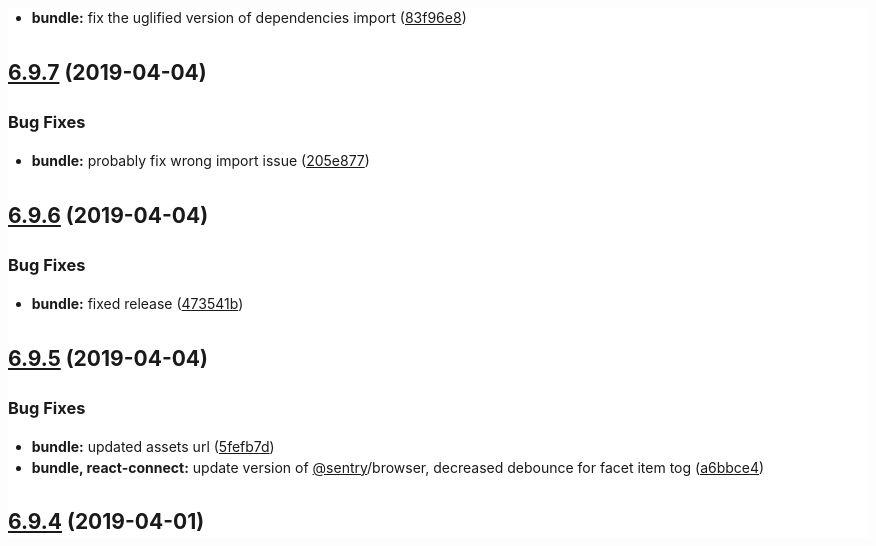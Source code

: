 * **bundle:** fix the uglified version of dependencies import ([83f96e8](https://github.com/findify/findify-js/tree/master/packages/analytics/commit/83f96e8))





<a name="6.9.7"></a>
## [6.9.7](https://github.com/findify/findify-js/tree/master/packages/analytics/compare/@findify/bundle@6.9.6...@findify/bundle@6.9.7) (2019-04-04)


### Bug Fixes

* **bundle:** probably fix wrong import issue ([205e877](https://github.com/findify/findify-js/tree/master/packages/analytics/commit/205e877))





<a name="6.9.6"></a>
## [6.9.6](https://github.com/findify/findify-js/tree/master/packages/analytics/compare/@findify/bundle@6.9.5...@findify/bundle@6.9.6) (2019-04-04)


### Bug Fixes

* **bundle:** fixed release ([473541b](https://github.com/findify/findify-js/tree/master/packages/analytics/commit/473541b))





<a name="6.9.5"></a>
## [6.9.5](https://github.com/findify/findify-js/tree/master/packages/analytics/compare/@findify/bundle@6.9.4...@findify/bundle@6.9.5) (2019-04-04)


### Bug Fixes

* **bundle:** updated assets url ([5fefb7d](https://github.com/findify/findify-js/tree/master/packages/analytics/commit/5fefb7d))
* **bundle, react-connect:** update version of [@sentry](https://github.com/sentry)/browser, decreased debounce for facet item tog ([a6bbce4](https://github.com/findify/findify-js/tree/master/packages/analytics/commit/a6bbce4))





<a name="6.9.4"></a>
## [6.9.4](https://github.com/findify/findify-js/tree/master/packages/analytics/compare/@findify/bundle@6.9.3...@findify/bundle@6.9.4) (2019-04-01)
